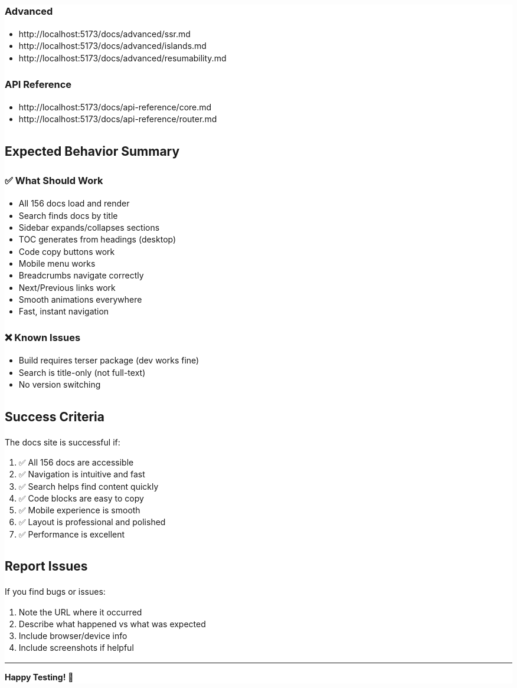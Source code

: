 ### Advanced
- http://localhost:5173/docs/advanced/ssr.md
- http://localhost:5173/docs/advanced/islands.md
- http://localhost:5173/docs/advanced/resumability.md

### API Reference
- http://localhost:5173/docs/api-reference/core.md
- http://localhost:5173/docs/api-reference/router.md

## Expected Behavior Summary

### ✅ What Should Work
- All 156 docs load and render
- Search finds docs by title
- Sidebar expands/collapses sections
- TOC generates from headings (desktop)
- Code copy buttons work
- Mobile menu works
- Breadcrumbs navigate correctly
- Next/Previous links work
- Smooth animations everywhere
- Fast, instant navigation

### ❌ Known Issues
- Build requires terser package (dev works fine)
- Search is title-only (not full-text)
- No version switching

## Success Criteria

The docs site is successful if:
1. ✅ All 156 docs are accessible
2. ✅ Navigation is intuitive and fast
3. ✅ Search helps find content quickly
4. ✅ Code blocks are easy to copy
5. ✅ Mobile experience is smooth
6. ✅ Layout is professional and polished
7. ✅ Performance is excellent

## Report Issues

If you find bugs or issues:
1. Note the URL where it occurred
2. Describe what happened vs what was expected
3. Include browser/device info
4. Include screenshots if helpful

---

**Happy Testing!** 🚀
